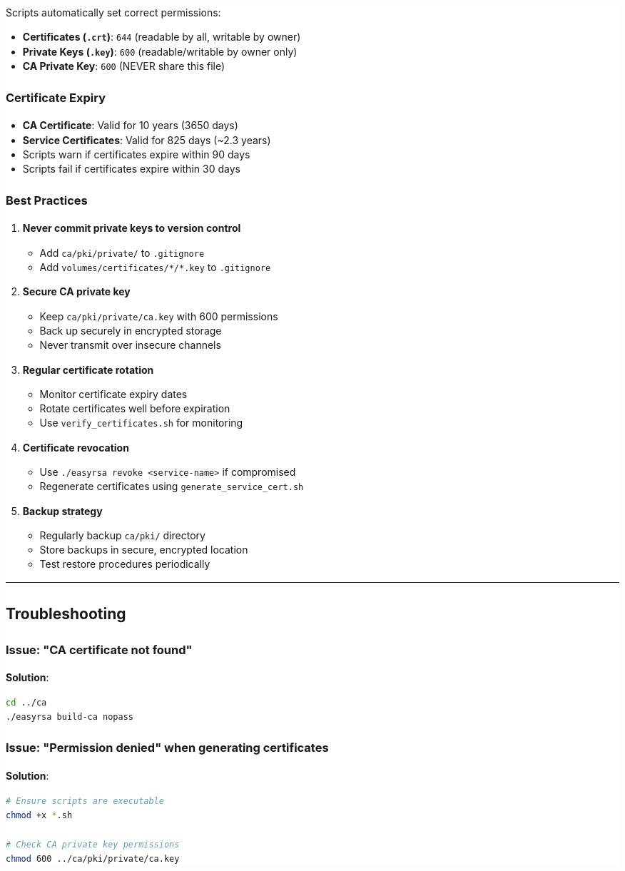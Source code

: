 Scripts automatically set correct permissions:
- **Certificates (`.crt`)**: `644` (readable by all, writable by owner)
- **Private Keys (`.key`)**: `600` (readable/writable by owner only)
- **CA Private Key**: `600` (NEVER share this file)

### Certificate Expiry

- **CA Certificate**: Valid for 10 years (3650 days)
- **Service Certificates**: Valid for 825 days (~2.3 years)
- Scripts warn if certificates expire within 90 days
- Scripts fail if certificates expire within 30 days

### Best Practices

1. **Never commit private keys to version control**
   - Add `ca/pki/private/` to `.gitignore`
   - Add `volumes/certificates/*/*.key` to `.gitignore`

2. **Secure CA private key**
   - Keep `ca/pki/private/ca.key` with 600 permissions
   - Back up securely in encrypted storage
   - Never transmit over insecure channels

3. **Regular certificate rotation**
   - Monitor certificate expiry dates
   - Rotate certificates well before expiration
   - Use `verify_certificates.sh` for monitoring

4. **Certificate revocation**
   - Use `./easyrsa revoke <service-name>` if compromised
   - Regenerate certificates using `generate_service_cert.sh`

5. **Backup strategy**
   - Regularly backup `ca/pki/` directory
   - Store backups in secure, encrypted location
   - Test restore procedures periodically

---

## Troubleshooting

### Issue: "CA certificate not found"

**Solution**:
```bash
cd ../ca
./easyrsa build-ca nopass
```

### Issue: "Permission denied" when generating certificates

**Solution**:
```bash
# Ensure scripts are executable
chmod +x *.sh

# Check CA private key permissions
chmod 600 ../ca/pki/private/ca.key
```
